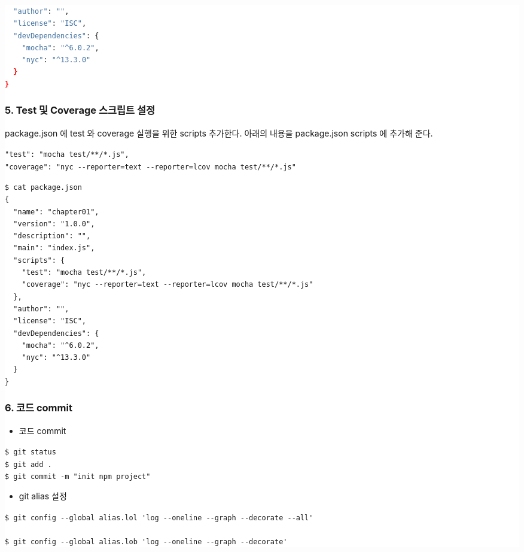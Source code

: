 ```bash
  "author": "",
  "license": "ISC",
  "devDependencies": {
    "mocha": "^6.0.2",
    "nyc": "^13.3.0"
  }
}
```



### 5. Test 및 Coverage 스크립트 설정

package.json 에 test 와 coverage 실행을 위한 scripts 추가한다. 아래의 내용을 package.json scripts 에 추가해 준다.

```
"test": "mocha test/**/*.js",
"coverage": "nyc --reporter=text --reporter=lcov mocha test/**/*.js"
```

```
$ cat package.json
{
  "name": "chapter01",
  "version": "1.0.0",
  "description": "",
  "main": "index.js",
  "scripts": {
    "test": "mocha test/**/*.js",
    "coverage": "nyc --reporter=text --reporter=lcov mocha test/**/*.js"
  },
  "author": "",
  "license": "ISC",
  "devDependencies": {
    "mocha": "^6.0.2",
    "nyc": "^13.3.0"
  }
}

```



### 6. 코드 commit

- 코드 commit

```
$ git status
$ git add .
$ git commit -m "init npm project"
```

- git alias 설정

```
$ git config --global alias.lol 'log --oneline --graph --decorate --all'

$ git config --global alias.lob 'log --oneline --graph --decorate'
```
